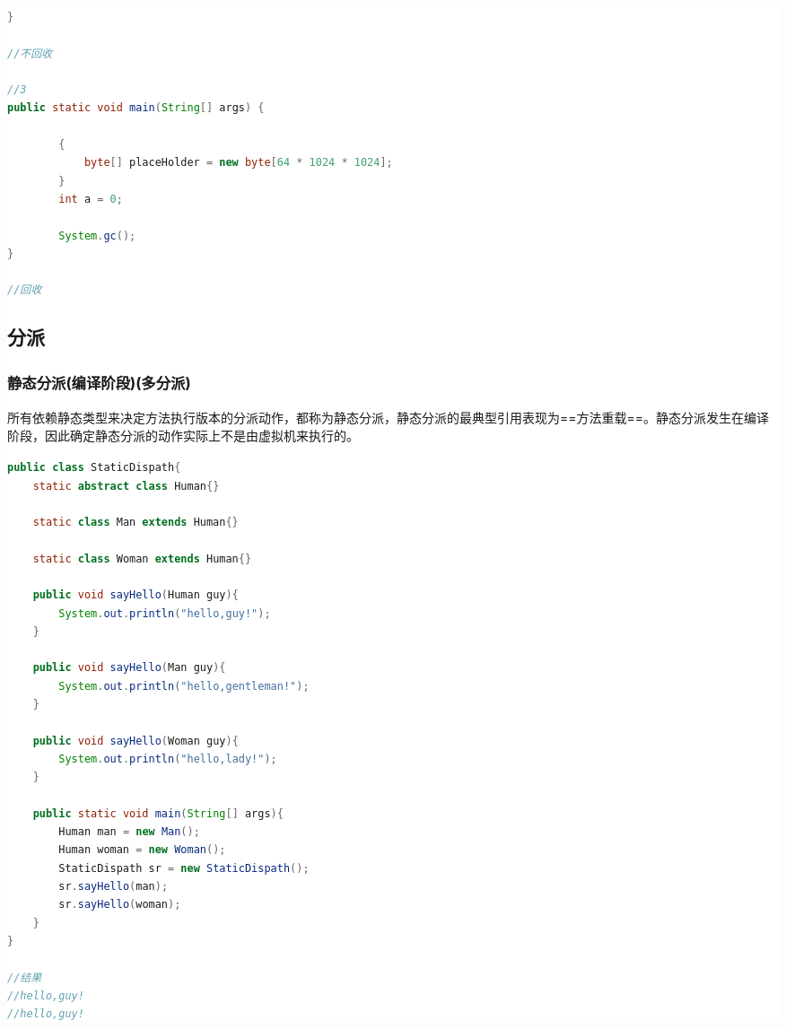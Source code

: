 ```java
}

//不回收

//3
public static void main(String[] args) {

        {
            byte[] placeHolder = new byte[64 * 1024 * 1024];
        }
        int a = 0;

        System.gc();
}

//回收
```

## 分派

### 静态分派(编译阶段)(多分派)

所有依赖静态类型来决定方法执行版本的分派动作，都称为静态分派，静态分派的最典型引用表现为==方法重载==。静态分派发生在编译阶段，因此确定静态分派的动作实际上不是由虚拟机来执行的。

```java
public class StaticDispath{
    static abstract class Human{}
    
    static class Man extends Human{}
    
    static class Woman extends Human{}
    
    public void sayHello(Human guy){
        System.out.println("hello,guy!");
    }
    
    public void sayHello(Man guy){
        System.out.println("hello,gentleman!");
    }
    
    public void sayHello(Woman guy){
        System.out.println("hello,lady!");
    }
    
    public static void main(String[] args){
        Human man = new Man();
        Human woman = new Woman();
        StaticDispath sr = new StaticDispath();
        sr.sayHello(man);
        sr.sayHello(woman);
    }
}

//结果
//hello,guy!
//hello,guy!
```
